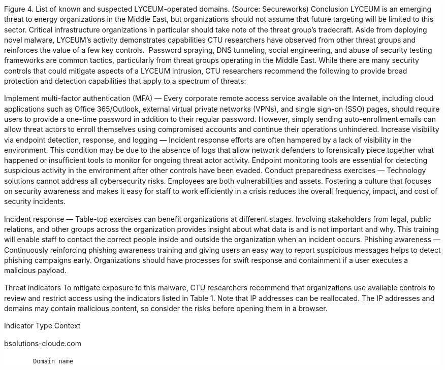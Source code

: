 Figure 4. List of known and suspected LYCEUM-operated domains. (Source: Secureworks)
Conclusion
LYCEUM is an emerging threat to energy organizations in the Middle East, but organizations should not assume that future targeting will be limited to this sector. Critical infrastructure organizations in particular should take note of the threat group’s tradecraft. Aside from deploying novel malware, LYCEUM’s activity demonstrates capabilities CTU researchers have observed from other threat groups and reinforces the value of a few key controls.  Password spraying, DNS tunneling, social engineering, and abuse of security testing frameworks are common tactics, particularly from threat groups operating in the Middle East. While there are many security controls that could mitigate aspects of a LYCEUM intrusion, CTU researchers recommend the following to provide broad protection and detection capabilities that apply to a spectrum of threats:

Implement multi-factor authentication (MFA) — Every corporate remote access service available on the Internet, including cloud applications such as Office 365/Outlook, external virtual private networks (VPNs), and single sign-on (SSO) pages, should require users to provide a one-time password in addition to their regular password. However, simply sending auto-enrollment emails can allow threat actors to enroll themselves using compromised accounts and continue their operations unhindered. 
Increase visibility via endpoint detection, response, and logging — Incident response efforts are often hampered by a lack of visibility in the environment. This condition may be due to the absence of logs that allow network defenders to forensically piece together what happened or insufficient tools to monitor for ongoing threat actor activity. Endpoint monitoring tools are essential for detecting suspicious activity in the environment after other controls have been evaded.
Conduct preparedness exercises — Technology solutions cannot address all cybersecurity risks. Employees are both vulnerabilities and assets. Fostering a culture that focuses on security awareness and makes it easy for staff to work efficiently in a crisis reduces the overall frequency, impact, and cost of security incidents. 
    
Incident response — Table-top exercises can benefit organizations at different stages. Involving stakeholders from legal, public relations, and other groups across the organization provides insight about what data is and is not important and why. This training will enable staff to contact the correct people inside and outside the organization when an incident occurs.
Phishing awareness — Continuously reinforcing phishing awareness training and giving users an easy way to report suspicious messages helps to detect phishing campaigns early. Organizations should have processes for swift response and containment if a user executes a malicious payload.



Threat indicators
To mitigate exposure to this malware, CTU researchers recommend that organizations use available controls to review and restrict access using the indicators listed in Table 1. Note that IP addresses can be reallocated. The IP addresses and domains may contain malicious content, so consider the risks before opening them in a browser.



Indicator
Type
Context




bsolutions-cloude.com
            

            Domain name
            
